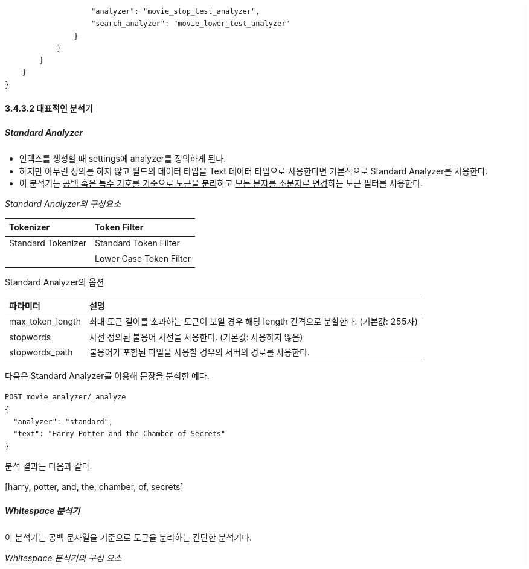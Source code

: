 ```http
                    "analyzer": "movie_stop_test_analyzer",
                    "search_analyzer": "movie_lower_test_analyzer"
                }
            }
        }
    }
}
```



#### 3.4.3.2 대표적인 분석기

##### Standard Analyzer

* 인덱스를 생성할 때 settings에 analyzer를 정의하게 된다. 
* 하지만 아무런 정의를 하지 않고 필드의 데이터 타입을 Text 데이터 타입으로 사용한다면 기본적으로 Standard Analyzer를 사용한다.
* 이 분석기는 <u>공백 혹은 특수 기호를 기준으로 토큰을 분리</u>하고 <u>모든 문자를 소문자로 변경</u>하는 토큰 필터를 사용한다.

*Standard Analyzer의 구성요소*

| Tokenizer          | Token Filter            |
| :----------------- | :---------------------- |
| Standard Tokenizer | Standard Token Filter   |
|                    | Lower Case Token Filter |

Standard Analyzer의 옵션

| 파라미터         | 설명                                                         |
| :--------------- | :----------------------------------------------------------- |
| max_token_length | 최대 토큰 길이를 초과하는 토큰이 보일 경우 해당 length 간격으로 분할한다. (기본값: 255자) |
| stopwords        | 사전 정의된 불용어 사전을 사용한다. (기본값: 사용하지 않음)  |
| stopwords_path   | 불용어가 포함된 파일을 사용할 경우의 서버의 경로를 사용한다. |

다음은 Standard Analyzer를 이용해 문장을 분석한 예다.

```http
POST movie_analyzer/_analyze
{
  "analyzer": "standard",
  "text": "Harry Potter and the Chamber of Secrets"
}
```

분석 결과는 다음과 같다.

[harry, potter, and, the, chamber, of, secrets]



##### Whitespace 분석기

이 분석기는 공백 문자열을 기준으로 토큰을 분리하는 간단한 분석기다.

*Whitespace 분석기의 구성 요소*
